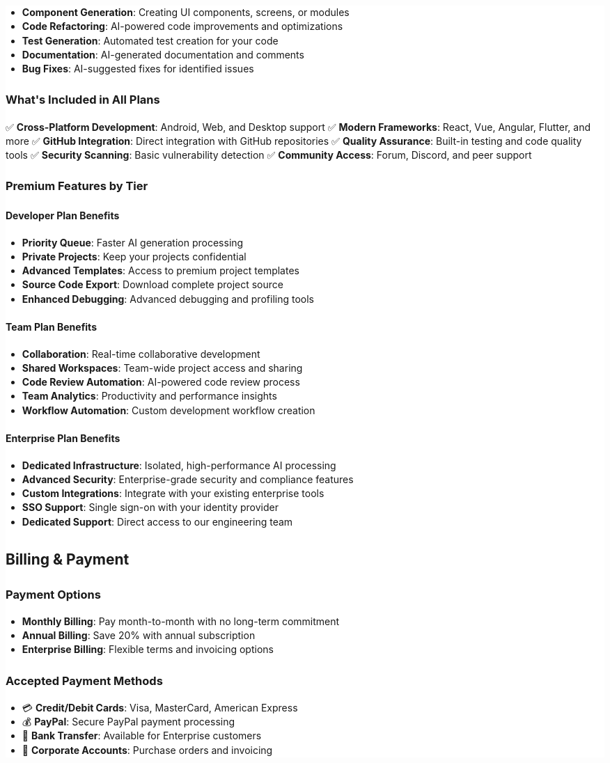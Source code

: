 - **Component Generation**: Creating UI components, screens, or modules
- **Code Refactoring**: AI-powered code improvements and optimizations  
- **Test Generation**: Automated test creation for your code
- **Documentation**: AI-generated documentation and comments
- **Bug Fixes**: AI-suggested fixes for identified issues

### What's Included in All Plans

✅ **Cross-Platform Development**: Android, Web, and Desktop support
✅ **Modern Frameworks**: React, Vue, Angular, Flutter, and more
✅ **GitHub Integration**: Direct integration with GitHub repositories
✅ **Quality Assurance**: Built-in testing and code quality tools
✅ **Security Scanning**: Basic vulnerability detection
✅ **Community Access**: Forum, Discord, and peer support

### Premium Features by Tier

#### Developer Plan Benefits
- **Priority Queue**: Faster AI generation processing
- **Private Projects**: Keep your projects confidential
- **Advanced Templates**: Access to premium project templates
- **Source Code Export**: Download complete project source
- **Enhanced Debugging**: Advanced debugging and profiling tools

#### Team Plan Benefits
- **Collaboration**: Real-time collaborative development
- **Shared Workspaces**: Team-wide project access and sharing
- **Code Review Automation**: AI-powered code review process
- **Team Analytics**: Productivity and performance insights
- **Workflow Automation**: Custom development workflow creation

#### Enterprise Plan Benefits
- **Dedicated Infrastructure**: Isolated, high-performance AI processing
- **Advanced Security**: Enterprise-grade security and compliance features
- **Custom Integrations**: Integrate with your existing enterprise tools
- **SSO Support**: Single sign-on with your identity provider
- **Dedicated Support**: Direct access to our engineering team

## Billing & Payment

### Payment Options
- **Monthly Billing**: Pay month-to-month with no long-term commitment
- **Annual Billing**: Save 20% with annual subscription
- **Enterprise Billing**: Flexible terms and invoicing options

### Accepted Payment Methods
- 💳 **Credit/Debit Cards**: Visa, MasterCard, American Express
- 💰 **PayPal**: Secure PayPal payment processing
- 🏦 **Bank Transfer**: Available for Enterprise customers
- 🏢 **Corporate Accounts**: Purchase orders and invoicing
